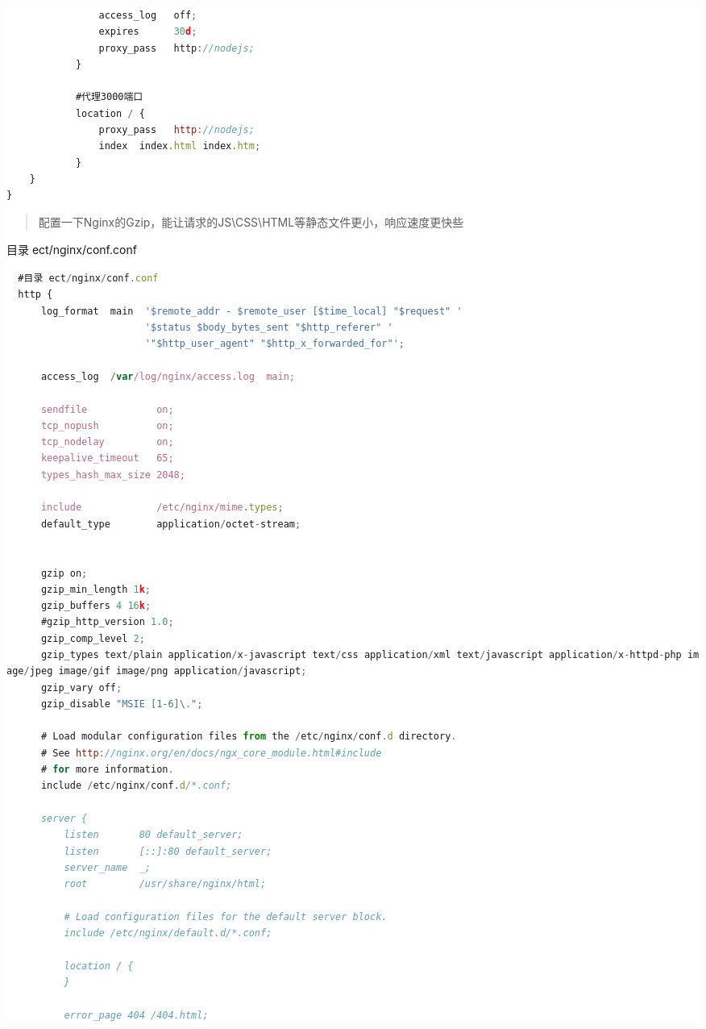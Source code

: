 ```javascript
                access_log   off;
                expires      30d;
                proxy_pass   http://nodejs;
            }

            #代理3000端口
            location / {  
                proxy_pass   http://nodejs;  
                index  index.html index.htm;  
            }       
    } 
}
```

> 配置一下Nginx的Gzip，能让请求的JS\CSS\HTML等静态文件更小，响应速度更快些

目录 ect/nginx/conf.conf<br/>
```javascript
  #目录 ect/nginx/conf.conf
  http {
      log_format  main  '$remote_addr - $remote_user [$time_local] "$request" '
                        '$status $body_bytes_sent "$http_referer" '
                        '"$http_user_agent" "$http_x_forwarded_for"';

      access_log  /var/log/nginx/access.log  main;

      sendfile            on;
      tcp_nopush          on;
      tcp_nodelay         on;
      keepalive_timeout   65;
      types_hash_max_size 2048;

      include             /etc/nginx/mime.types;
      default_type        application/octet-stream;
    

      gzip on;
      gzip_min_length 1k;
      gzip_buffers 4 16k;
      #gzip_http_version 1.0;
      gzip_comp_level 2;
      gzip_types text/plain application/x-javascript text/css application/xml text/javascript application/x-httpd-php image/jpeg image/gif image/png application/javascript;
      gzip_vary off;
      gzip_disable "MSIE [1-6]\.";

      # Load modular configuration files from the /etc/nginx/conf.d directory.
      # See http://nginx.org/en/docs/ngx_core_module.html#include
      # for more information.
      include /etc/nginx/conf.d/*.conf;

      server {
          listen       80 default_server;
          listen       [::]:80 default_server;
          server_name  _;
          root         /usr/share/nginx/html;

          # Load configuration files for the default server block.
          include /etc/nginx/default.d/*.conf;

          location / {
          }

          error_page 404 /404.html;
```